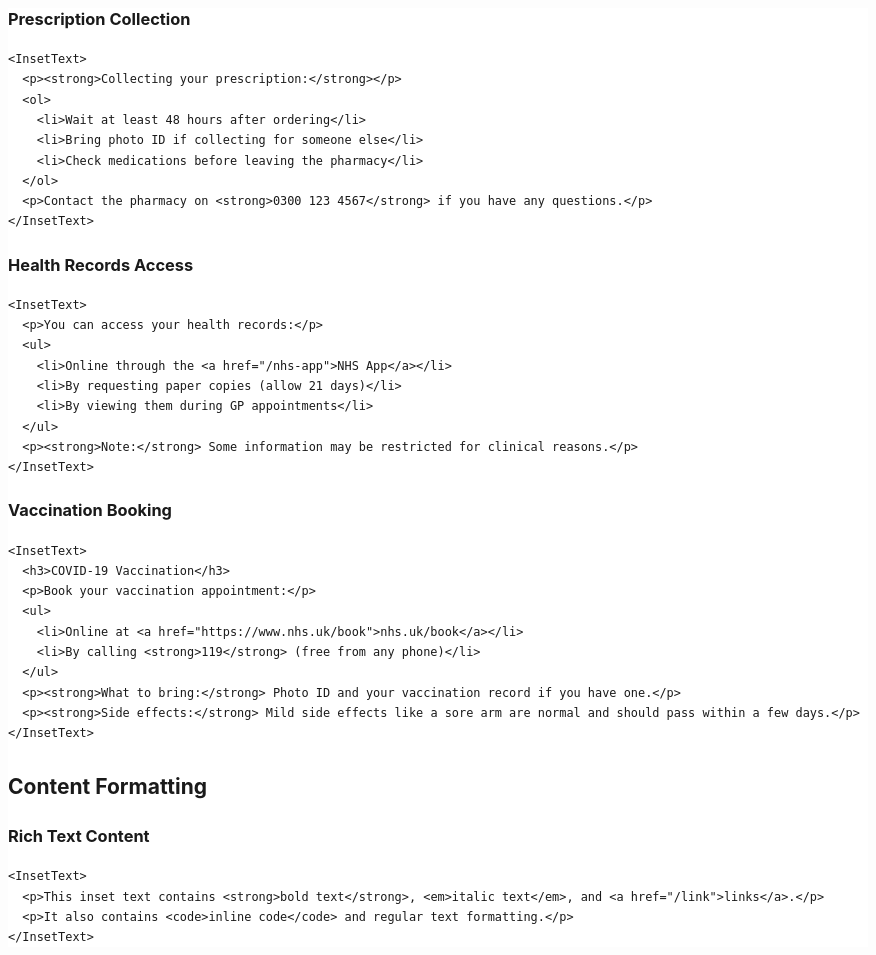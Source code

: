### Prescription Collection

```tsx
<InsetText>
  <p><strong>Collecting your prescription:</strong></p>
  <ol>
    <li>Wait at least 48 hours after ordering</li>
    <li>Bring photo ID if collecting for someone else</li>
    <li>Check medications before leaving the pharmacy</li>
  </ol>
  <p>Contact the pharmacy on <strong>0300 123 4567</strong> if you have any questions.</p>
</InsetText>
```

### Health Records Access

```tsx
<InsetText>
  <p>You can access your health records:</p>
  <ul>
    <li>Online through the <a href="/nhs-app">NHS App</a></li>
    <li>By requesting paper copies (allow 21 days)</li>
    <li>By viewing them during GP appointments</li>
  </ul>
  <p><strong>Note:</strong> Some information may be restricted for clinical reasons.</p>
</InsetText>
```

### Vaccination Booking

```tsx
<InsetText>
  <h3>COVID-19 Vaccination</h3>
  <p>Book your vaccination appointment:</p>
  <ul>
    <li>Online at <a href="https://www.nhs.uk/book">nhs.uk/book</a></li>
    <li>By calling <strong>119</strong> (free from any phone)</li>
  </ul>
  <p><strong>What to bring:</strong> Photo ID and your vaccination record if you have one.</p>
  <p><strong>Side effects:</strong> Mild side effects like a sore arm are normal and should pass within a few days.</p>
</InsetText>
```

## Content Formatting

### Rich Text Content

```tsx
<InsetText>
  <p>This inset text contains <strong>bold text</strong>, <em>italic text</em>, and <a href="/link">links</a>.</p>
  <p>It also contains <code>inline code</code> and regular text formatting.</p>
</InsetText>
```

